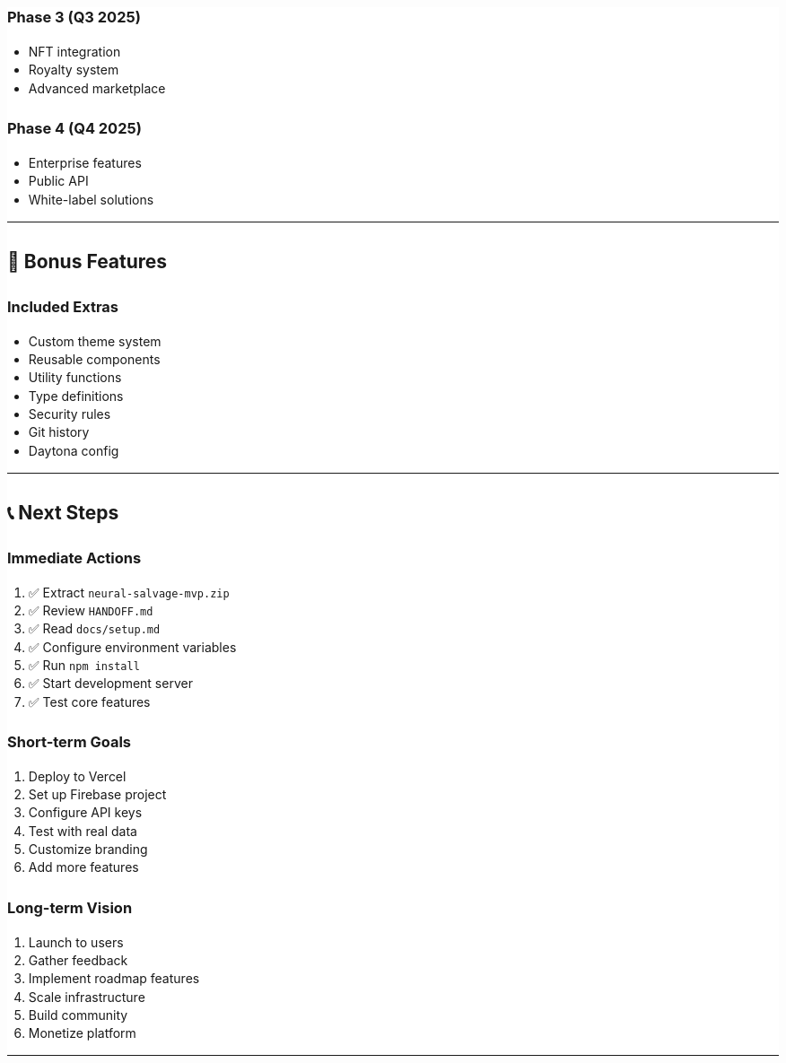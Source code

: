 ### Phase 3 (Q3 2025)
- NFT integration
- Royalty system
- Advanced marketplace

### Phase 4 (Q4 2025)
- Enterprise features
- Public API
- White-label solutions

---

## 🎁 Bonus Features

### Included Extras
- Custom theme system
- Reusable components
- Utility functions
- Type definitions
- Security rules
- Git history
- Daytona config

---

## 📞 Next Steps

### Immediate Actions
1. ✅ Extract `neural-salvage-mvp.zip`
2. ✅ Review `HANDOFF.md`
3. ✅ Read `docs/setup.md`
4. ✅ Configure environment variables
5. ✅ Run `npm install`
6. ✅ Start development server
7. ✅ Test core features

### Short-term Goals
1. Deploy to Vercel
2. Set up Firebase project
3. Configure API keys
4. Test with real data
5. Customize branding
6. Add more features

### Long-term Vision
1. Launch to users
2. Gather feedback
3. Implement roadmap features
4. Scale infrastructure
5. Build community
6. Monetize platform

---